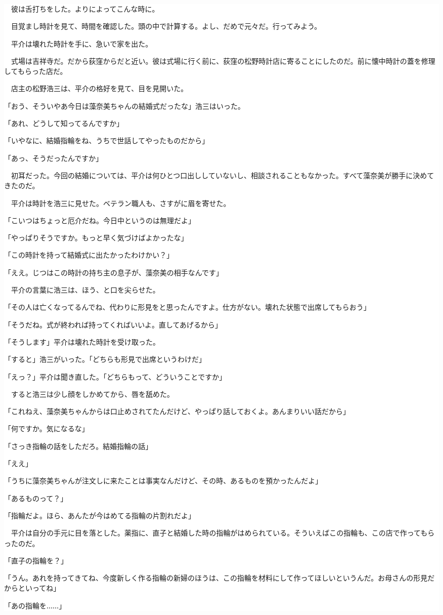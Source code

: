 　彼は舌打ちをした。よりによってこんな時に。

　目覚まし時計を見て、時間を確認した。頭の中で計算する。よし、だめで元々だ。行ってみよう。

　平介は壊れた時計を手に、急いで家を出た。

　式場は吉祥寺だ。だから荻窪からだと近い。彼は式場に行く前に、荻窪の松野時計店に寄ることにしたのだ。前に懐中時計の蓋を修理してもらった店だ。

　店主の松野浩三は、平介の格好を見て、目を見開いた。

「おう、そういやあ今日は藻奈美ちゃんの結婚式だったな」浩三はいった。

「あれ、どうして知ってるんですか」

「いやなに、結婚指輪をね、うちで世話してやったものだから」

「あっ、そうだったんですか」

　初耳だった。今回の結婚については、平介は何ひとつ口出ししていないし、相談されることもなかった。すべて藻奈美が勝手に決めてきたのだ。

　平介は時計を浩三に見せた。ベテラン職人も、さすがに眉を寄せた。

「こいつはちょっと厄介だね。今日中というのは無理だよ」

「やっぱりそうですか。もっと早く気づけばよかったな」

「この時計を持って結婚式に出たかったわけかい？」

「ええ。じつはこの時計の持ち主の息子が、藻奈美の相手なんです」

　平介の言葉に浩三は、ほう、と口を尖らせた。

「その人は亡くなってるんでね、代わりに形見をと思ったんですよ。仕方がない。壊れた状態で出席してもらおう」

「そうだね。式が終われば持ってくればいいよ。直してあげるから」

「そうします」平介は壊れた時計を受け取った。

「すると」浩三がいった。「どちらも形見で出席というわけだ」

「えっ？」平介は聞き直した。「どちらもって、どういうことですか」

　すると浩三は少し顔をしかめてから、唇を舐めた。

「これねえ、藻奈美ちゃんからは口止めされてたんだけど、やっぱり話しておくよ。あんまりいい話だから」

「何ですか。気になるな」

「さっき指輪の話をしただろ。結婚指輪の話」

「ええ」

「うちに藻奈美ちゃんが注文しに来たことは事実なんだけど、その時、あるものを預かったんだよ」

「あるものって？」

「指輪だよ。ほら、あんたが今はめてる指輪の片割れだよ」

　平介は自分の手元に目を落とした。薬指に、直子と結婚した時の指輪がはめられている。そういえばこの指輪も、この店で作ってもらったのだ。

「直子の指輪を？」

「うん。あれを持ってきてね、今度新しく作る指輪の新婦のほうは、この指輪を材料にして作ってほしいというんだ。お母さんの形見だからといってね」

「あの指輪を……」
